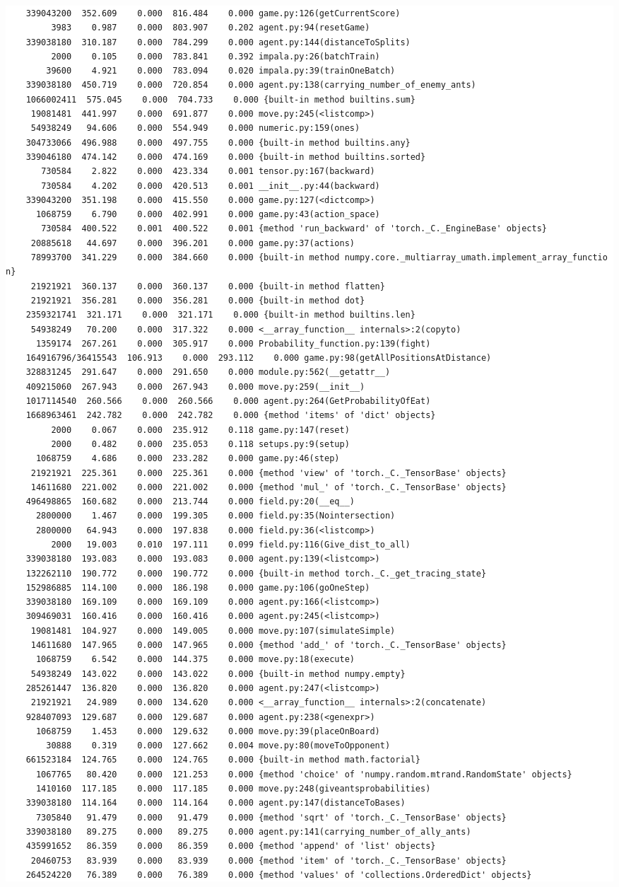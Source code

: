         339043200  352.609    0.000  816.484    0.000 game.py:126(getCurrentScore)
             3983    0.987    0.000  803.907    0.202 agent.py:94(resetGame)
        339038180  310.187    0.000  784.299    0.000 agent.py:144(distanceToSplits)
             2000    0.105    0.000  783.841    0.392 impala.py:26(batchTrain)
            39600    4.921    0.000  783.094    0.020 impala.py:39(trainOneBatch)
        339038180  450.719    0.000  720.854    0.000 agent.py:138(carrying_number_of_enemy_ants)
        1066002411  575.045    0.000  704.733    0.000 {built-in method builtins.sum}
         19081481  441.997    0.000  691.877    0.000 move.py:245(<listcomp>)
         54938249   94.606    0.000  554.949    0.000 numeric.py:159(ones)
        304733066  496.988    0.000  497.755    0.000 {built-in method builtins.any}
        339046180  474.142    0.000  474.169    0.000 {built-in method builtins.sorted}
           730584    2.822    0.000  423.334    0.001 tensor.py:167(backward)
           730584    4.202    0.000  420.513    0.001 __init__.py:44(backward)
        339043200  351.198    0.000  415.550    0.000 game.py:127(<dictcomp>)
          1068759    6.790    0.000  402.991    0.000 game.py:43(action_space)
           730584  400.522    0.001  400.522    0.001 {method 'run_backward' of 'torch._C._EngineBase' objects}
         20885618   44.697    0.000  396.201    0.000 game.py:37(actions)
         78993700  341.229    0.000  384.660    0.000 {built-in method numpy.core._multiarray_umath.implement_array_function}
         21921921  360.137    0.000  360.137    0.000 {built-in method flatten}
         21921921  356.281    0.000  356.281    0.000 {built-in method dot}
        2359321741  321.171    0.000  321.171    0.000 {built-in method builtins.len}
         54938249   70.200    0.000  317.322    0.000 <__array_function__ internals>:2(copyto)
          1359174  267.261    0.000  305.917    0.000 Probability_function.py:139(fight)
        164916796/36415543  106.913    0.000  293.112    0.000 game.py:98(getAllPositionsAtDistance)
        328831245  291.647    0.000  291.650    0.000 module.py:562(__getattr__)
        409215060  267.943    0.000  267.943    0.000 move.py:259(__init__)
        1017114540  260.566    0.000  260.566    0.000 agent.py:264(GetProbabilityOfEat)
        1668963461  242.782    0.000  242.782    0.000 {method 'items' of 'dict' objects}
             2000    0.067    0.000  235.912    0.118 game.py:147(reset)
             2000    0.482    0.000  235.053    0.118 setups.py:9(setup)
          1068759    4.686    0.000  233.282    0.000 game.py:46(step)
         21921921  225.361    0.000  225.361    0.000 {method 'view' of 'torch._C._TensorBase' objects}
         14611680  221.002    0.000  221.002    0.000 {method 'mul_' of 'torch._C._TensorBase' objects}
        496498865  160.682    0.000  213.744    0.000 field.py:20(__eq__)
          2800000    1.467    0.000  199.305    0.000 field.py:35(Nointersection)
          2800000   64.943    0.000  197.838    0.000 field.py:36(<listcomp>)
             2000   19.003    0.010  197.111    0.099 field.py:116(Give_dist_to_all)
        339038180  193.083    0.000  193.083    0.000 agent.py:139(<listcomp>)
        132262110  190.772    0.000  190.772    0.000 {built-in method torch._C._get_tracing_state}
        152986885  114.100    0.000  186.198    0.000 game.py:106(goOneStep)
        339038180  169.109    0.000  169.109    0.000 agent.py:166(<listcomp>)
        309469031  160.416    0.000  160.416    0.000 agent.py:245(<listcomp>)
         19081481  104.927    0.000  149.005    0.000 move.py:107(simulateSimple)
         14611680  147.965    0.000  147.965    0.000 {method 'add_' of 'torch._C._TensorBase' objects}
          1068759    6.542    0.000  144.375    0.000 move.py:18(execute)
         54938249  143.022    0.000  143.022    0.000 {built-in method numpy.empty}
        285261447  136.820    0.000  136.820    0.000 agent.py:247(<listcomp>)
         21921921   24.989    0.000  134.620    0.000 <__array_function__ internals>:2(concatenate)
        928407093  129.687    0.000  129.687    0.000 agent.py:238(<genexpr>)
          1068759    1.453    0.000  129.632    0.000 move.py:39(placeOnBoard)
            30888    0.319    0.000  127.662    0.004 move.py:80(moveToOpponent)
        661523184  124.765    0.000  124.765    0.000 {built-in method math.factorial}
          1067765   80.420    0.000  121.253    0.000 {method 'choice' of 'numpy.random.mtrand.RandomState' objects}
          1410160  117.185    0.000  117.185    0.000 move.py:248(giveantsprobabilities)
        339038180  114.164    0.000  114.164    0.000 agent.py:147(distanceToBases)
          7305840   91.479    0.000   91.479    0.000 {method 'sqrt' of 'torch._C._TensorBase' objects}
        339038180   89.275    0.000   89.275    0.000 agent.py:141(carrying_number_of_ally_ants)
        435991652   86.359    0.000   86.359    0.000 {method 'append' of 'list' objects}
         20460753   83.939    0.000   83.939    0.000 {method 'item' of 'torch._C._TensorBase' objects}
        264524220   76.389    0.000   76.389    0.000 {method 'values' of 'collections.OrderedDict' objects}